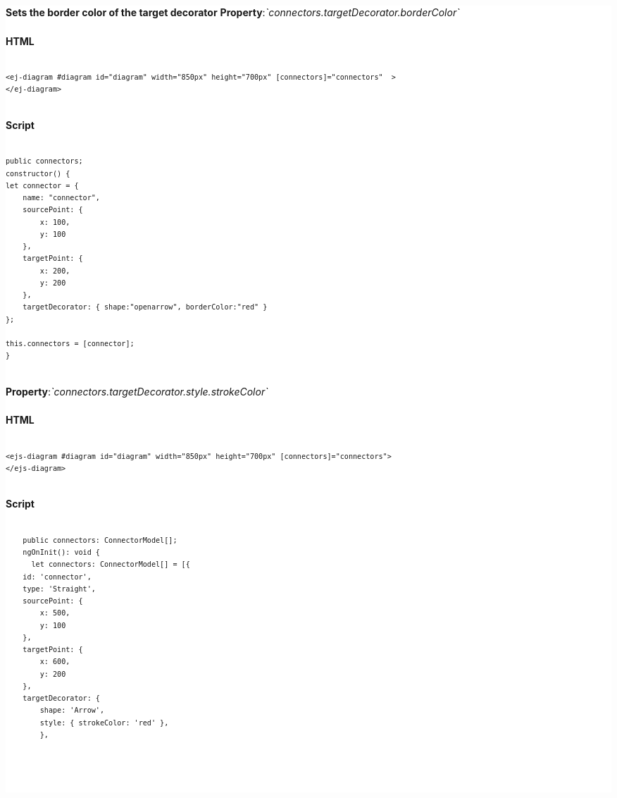 </code></td>
</tr>

<tr>
<td><b>Sets the border color of the target decorator</b></td>
<td>
<b>Property</b>:<i>`connectors.targetDecorator.borderColor`</i>
</br>
</br>
<b>HTML</b>
<code>

    <ej-diagram #diagram id="diagram" width="850px" height="700px" [connectors]="connectors"  >
    </ej-diagram>
</code>
<b>Script</b>
<code>

    public connectors;
    constructor() {
    let connector = {
        name: "connector",
        sourcePoint: {
            x: 100,
            y: 100
        },
        targetPoint: {
            x: 200,
            y: 200
        },
        targetDecorator: { shape:"openarrow", borderColor:"red" }
    };

    this.connectors = [connector];
    }
</code>

</td><td>
<b>Property</b>:<i>`connectors.targetDecorator.style.strokeColor`</i>
</br>
</br>
<b>HTML</b>
<code>

    <ejs-diagram #diagram id="diagram" width="850px" height="700px" [connectors]="connectors">
    </ejs-diagram>
</code>
<b>Script</b>
<code>

        public connectors: ConnectorModel[];
        ngOnInit(): void {
          let connectors: ConnectorModel[] = [{
        id: 'connector',
        type: 'Straight',
        sourcePoint: {
            x: 500,
            y: 100
        },
        targetPoint: {
            x: 600,
            y: 200
        },
        targetDecorator: {
            shape: 'Arrow',
            style: { strokeColor: 'red' },
            },